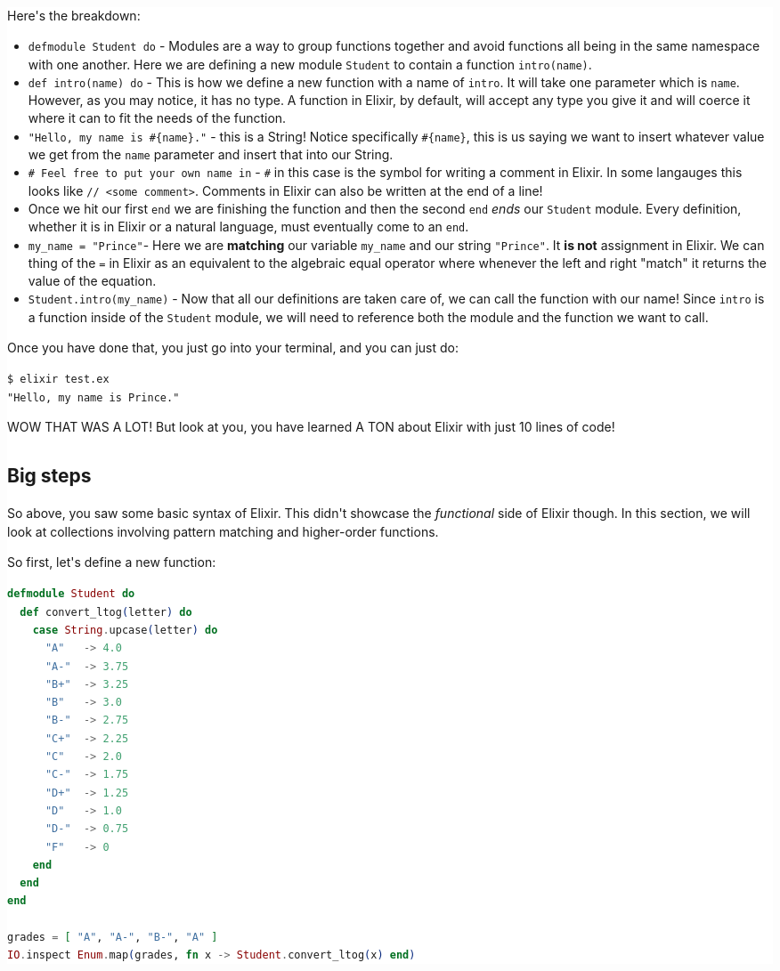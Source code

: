 Here's the breakdown:

- `defmodule Student do` - Modules are a way to group functions together and avoid functions all being in the same namespace with one another. Here we are defining a new module `Student` to contain a function `intro(name)`.
- `def intro(name) do` - This is how we define a new function with a name of `intro`. It will take one parameter which is `name`. However, as you may notice, it has no type. A function in Elixir, by default, will accept any type you give it and will coerce it where it can to fit the needs of the function.
- `"Hello, my name is #{name}."` - this is a String! Notice specifically `#{name}`, this is us saying we want to insert whatever value we get from the `name` parameter and insert that into our String.
- `# Feel free to put your own name in` - `#` in this case is the symbol for writing a comment in Elixir. In some langauges this looks like `// <some comment>`. Comments in Elixir can also be written at the end of a line!
- Once we hit our first `end` we are finishing the function and then the second `end` *ends* our `Student` module. Every definition, whether it is in Elixir or a natural language, must eventually come to an `end`.
- `my_name = "Prince"`- Here we are **matching** our variable `my_name` and our string `"Prince"`. It **is not** assignment in Elixir. We can thing of the `=` in Elixir as an equivalent to the algebraic equal operator where whenever the left and right "match" it returns the value of the equation.
- `Student.intro(my_name)` - Now that all our definitions are taken care of, we can call the function with our name! Since `intro` is a function inside of the `Student` module, we will need to reference both the module and the function we want to call.

Once you have done that, you just go into your terminal, and you can just do:

    $ elixir test.ex
    "Hello, my name is Prince."

WOW THAT WAS A LOT! But look at you, you have learned A TON about Elixir with just 10 lines of code!

## Big steps
So above, you saw some basic syntax of Elixir. This didn't showcase the *functional* side of Elixir though. In this section, we will look at collections involving pattern matching and higher-order functions.

So first, let's define a new function:

```elixir
defmodule Student do
  def convert_ltog(letter) do
    case String.upcase(letter) do
      "A"   -> 4.0
      "A-"  -> 3.75
      "B+"  -> 3.25
      "B"   -> 3.0
      "B-"  -> 2.75
      "C+"  -> 2.25
      "C"   -> 2.0
      "C-"  -> 1.75
      "D+"  -> 1.25
      "D"   -> 1.0
      "D-"  -> 0.75
      "F"   -> 0
    end
  end
end

grades = [ "A", "A-", "B-", "A" ]
IO.inspect Enum.map(grades, fn x -> Student.convert_ltog(x) end)
```
